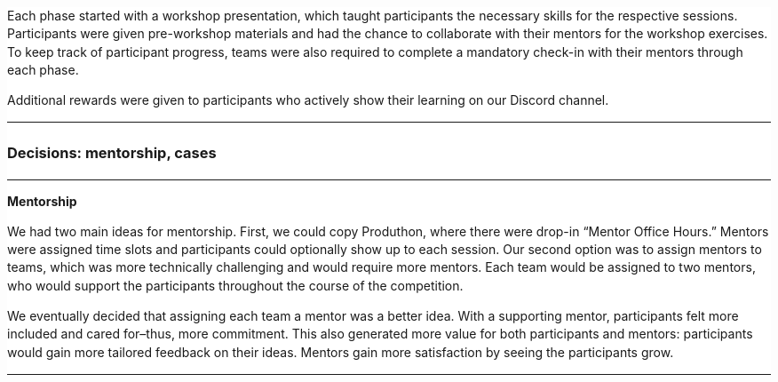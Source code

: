 Each phase started with a workshop presentation, which taught participants the necessary skills for the respective sessions. Participants were given pre-workshop materials and had the chance to collaborate with their mentors for the workshop exercises. To keep track of participant progress, teams were also required to complete a mandatory check-in with their mentors through each phase.

Additional rewards were given to participants who actively show their learning on our Discord channel.

---

### Decisions: mentorship, cases

---

**Mentorship**

We had two main ideas for mentorship. First, we could copy Produthon, where there were drop-in “Mentor Office Hours.” Mentors were assigned time slots and participants could optionally show up to each session. Our second option was to assign mentors to teams, which was more technically challenging and would require more mentors. Each team would be assigned to two mentors, who would support the participants throughout the course of the competition. 

We eventually decided that assigning each team a mentor was a better idea. With a supporting mentor, participants felt more included and cared for–thus, more commitment. This also generated more value for both participants and mentors: participants would gain more tailored feedback on their ideas. Mentors gain more satisfaction by seeing the participants grow.

---